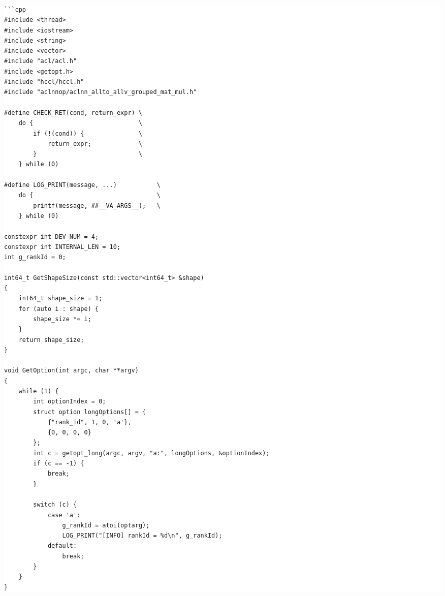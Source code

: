 
    ```cpp
    #include <thread>
    #include <iostream>
    #include <string>
    #include <vector>
    #include "acl/acl.h"
    #include <getopt.h>
    #include "hccl/hccl.h"
    #include "aclnnop/aclnn_allto_allv_grouped_mat_mul.h"

    #define CHECK_RET(cond, return_expr) \
        do {                             \
            if (!(cond)) {               \
                return_expr;             \
            }                            \
        } while (0)

    #define LOG_PRINT(message, ...)           \
        do {                                  \
            printf(message, ##__VA_ARGS__);   \
        } while (0)

    constexpr int DEV_NUM = 4;
    constexpr int INTERNAL_LEN = 10;
    int g_rankId = 0;

    int64_t GetShapeSize(const std::vector<int64_t> &shape)
    {
        int64_t shape_size = 1;
        for (auto i : shape) {
            shape_size *= i;
        }
        return shape_size;
    }

    void GetOption(int argc, char **argv)
    {
        while (1) {
            int optionIndex = 0;
            struct option longOptions[] = {
                {"rank_id", 1, 0, 'a'},
                {0, 0, 0, 0}
            };
            int c = getopt_long(argc, argv, "a:", longOptions, &optionIndex);
            if (c == -1) {
                break;
            }

            switch (c) {
                case 'a':
                    g_rankId = atoi(optarg);
                    LOG_PRINT("[INFO] rankId = %d\n", g_rankId);
                default:
                    break;
            }
        }
    }
